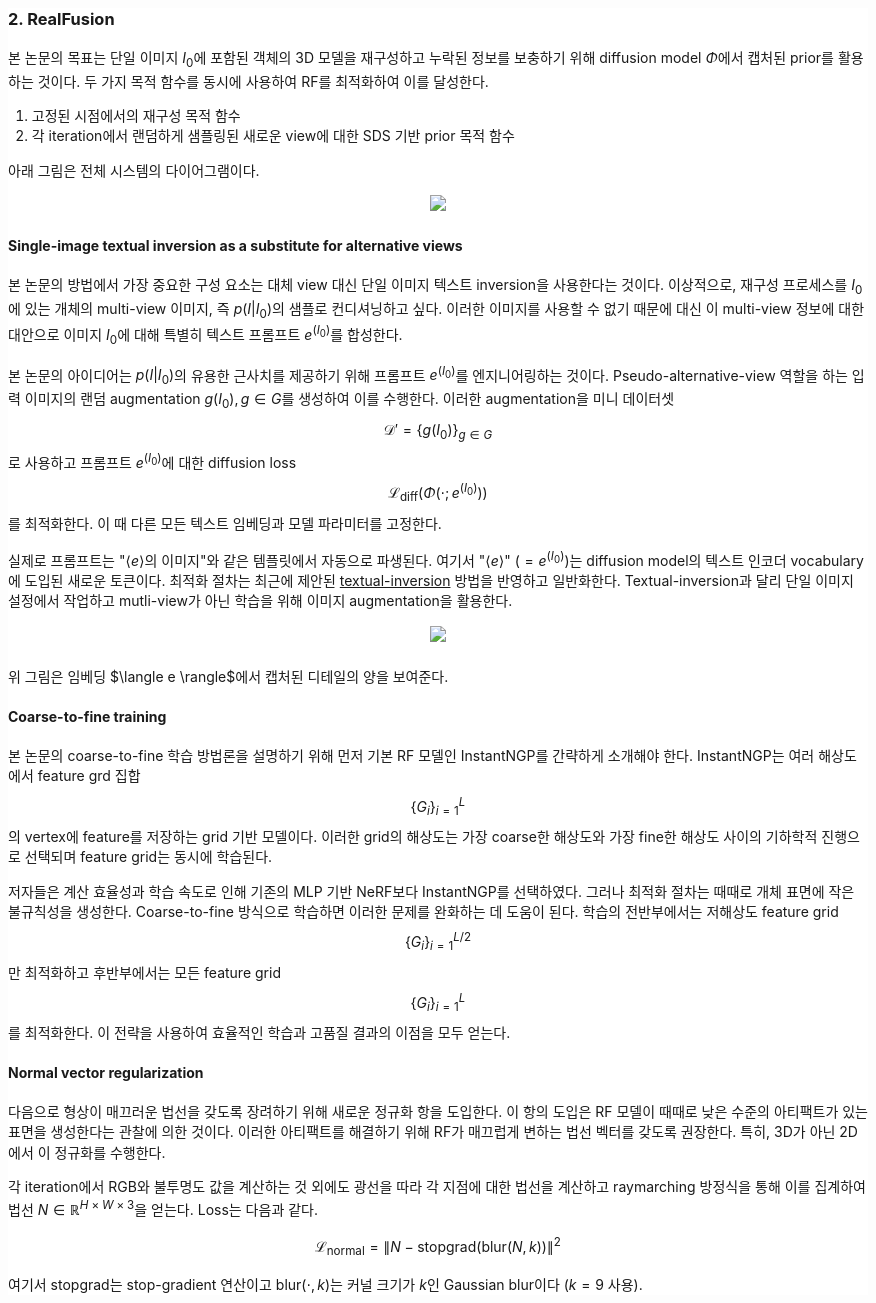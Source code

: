 ### 2. RealFusion
본 논문의 목표는 단일 이미지 $I_0$에 포함된 객체의 3D 모델을 재구성하고 누락된 정보를 보충하기 위해 diffusion model $\Phi$에서 캡처된 prior를 활용하는 것이다. 두 가지 목적 함수를 동시에 사용하여 RF를 최적화하여 이를 달성한다. 

1. 고정된 시점에서의 재구성 목적 함수
2. 각 iteration에서 랜덤하게 샘플링된 새로운 view에 대한 SDS 기반 prior 목적 함수

아래 그림은 전체 시스템의 다이어그램이다.

<center><img src='{{"/assets/img/realfusion/realfusion-fig2.webp" | relative_url}}' width="90%"></center>

#### Single-image textual inversion as a substitute for alternative views
본 논문의 방법에서 가장 중요한 구성 요소는 대체 view 대신 단일 이미지 텍스트 inversion을 사용한다는 것이다. 이상적으로, 재구성 프로세스를 $I_0$에 있는 개체의 multi-view 이미지, 즉 $p(I \vert I_0)$의 샘플로 컨디셔닝하고 싶다. 이러한 이미지를 사용할 수 없기 때문에 대신 이 multi-view 정보에 대한 대안으로 이미지 $I_0$에 대해 특별히 텍스트 프롬프트 $e^{(I_0)}$를 합성한다.

본 논문의 아이디어는 $p(I \vert I_0)$의 유용한 근사치를 제공하기 위해 프롬프트 $e^{(I_0)}$를 엔지니어링하는 것이다. Pseudo-alternative-view 역할을 하는 입력 이미지의 랜덤 augmentation $g(I_0), g \in G$를 생성하여 이를 수행한다. 이러한 augmentation을 미니 데이터셋 $$\mathcal{D}' = \{g(I_0)\}_{g \in G}$$로 사용하고 프롬프트 $e^{(I_0)}$에 대한 diffusion loss $$\mathcal{L}_\textrm{diff} (\Phi(\cdot; e^{(I_0)}))$$를 최적화한다. 이 때 다른 모든 텍스트 임베딩과 모델 파라미터를 고정한다.

실제로 프롬프트는 "$\langle e \rangle$의 이미지"와 같은 템플릿에서 자동으로 파생된다. 여기서 "$\langle e \rangle$" ($= e^{(I_0)}$)는 diffusion model의 텍스트 인코더 vocabulary에 도입된 새로운 토큰이다. 최적화 절차는 최근에 제안된 [textual-inversion](https://arxiv.org/abs/2208.01618) 방법을 반영하고 일반화한다. Textual-inversion과 달리 단일 이미지 설정에서 작업하고 mutli-view가 아닌 학습을 위해 이미지 augmentation을 활용한다.

<center><img src='{{"/assets/img/realfusion/realfusion-fig3.webp" | relative_url}}' width="80%"></center>
<br>
위 그림은 임베딩 $\langle e \rangle$에서 캡처된 디테일의 양을 보여준다.

#### Coarse-to-fine training
본 논문의 coarse-to-fine 학습 방법론을 설명하기 위해 먼저 기본 RF 모델인 InstantNGP를 간략하게 소개해야 한다. InstantNGP는 여러 해상도에서 feature grd 집합 $$\{G_i\}_{i=1}^L$$의 vertex에 feature를 저장하는 grid 기반 모델이다. 이러한 grid의 해상도는 가장 coarse한 해상도와 가장 fine한 해상도 사이의 기하학적 진행으로 선택되며 feature grid는 동시에 학습된다.

저자들은 계산 효율성과 학습 속도로 인해 기존의 MLP 기반 NeRF보다 InstantNGP를 선택하였다. 그러나 최적화 절차는 때때로 개체 표면에 작은 불규칙성을 생성한다. Coarse-to-fine 방식으로 학습하면 이러한 문제를 완화하는 데 도움이 된다. 학습의 전반부에서는 저해상도 feature grid $$\{G_i\}_{i=1}^{L/2}$$만 최적화하고 후반부에서는 모든 feature grid $$\{G_i\}_{i=1}^L$$를 최적화한다. 이 전략을 사용하여 효율적인 학습과 고품질 결과의 이점을 모두 얻는다.

#### Normal vector regularization
다음으로 형상이 매끄러운 법선을 갖도록 장려하기 위해 새로운 정규화 항을 도입한다. 이 항의 도입은 RF 모델이 때때로 낮은 수준의 아티팩트가 있는 표면을 생성한다는 관찰에 의한 것이다. 이러한 아티팩트를 해결하기 위해 RF가 매끄럽게 변하는 법선 벡터를 갖도록 권장한다. 특히, 3D가 아닌 2D에서 이 정규화를 수행한다.

각 iteration에서 RGB와 불투명도 값을 계산하는 것 외에도 광선을 따라 각 지점에 대한 법선을 계산하고 raymarching 방정식을 통해 이를 집계하여 법선 $N \in \mathbb{R}^{H \times W \times 3}$을 얻는다. Loss는 다음과 같다.

$$
\begin{equation}
\mathcal{L}_\textrm{normal} = \| N - \textrm{stopgrad} (\textrm{blur} (N, k)) \|^2
\end{equation}
$$

여기서 $\textrm{stopgrad}$는 stop-gradient 연산이고 $\textrm{blur}(\cdot, k)$는 커널 크기가 $k$인 Gaussian blur이다 ($k = 9$ 사용).
